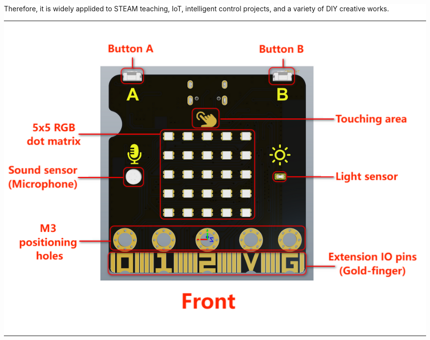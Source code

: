Therefore, it is widely applided to STEAM teaching, IoT, intelligent control projects, and a variety of DIY creative works.

------------

![img](img/4.png)

----------------
